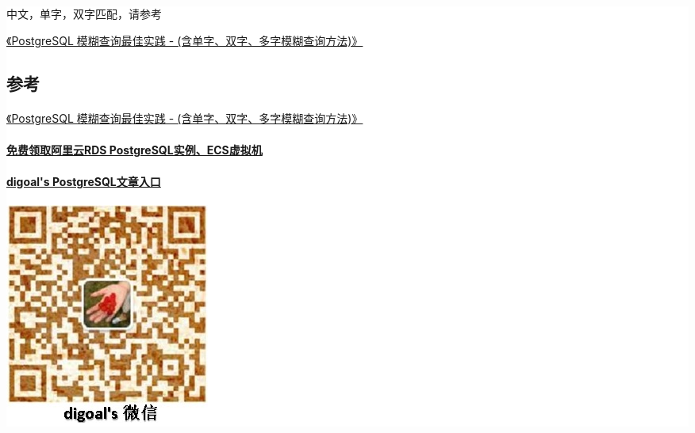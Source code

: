 中文，单字，双字匹配，请参考    
  
[《PostgreSQL 模糊查询最佳实践 - (含单字、双字、多字模糊查询方法)》](../201704/20170426_01.md)    
  
## 参考  
[《PostgreSQL 模糊查询最佳实践 - (含单字、双字、多字模糊查询方法)》](../201704/20170426_01.md)    
    
  
  
  
  
  
  
  
  
  
#### [免费领取阿里云RDS PostgreSQL实例、ECS虚拟机](https://free.aliyun.com/ "57258f76c37864c6e6d23383d05714ea")
  
  
#### [digoal's PostgreSQL文章入口](https://github.com/digoal/blog/blob/master/README.md "22709685feb7cab07d30f30387f0a9ae")
  
  
![digoal's weixin](../pic/digoal_weixin.jpg "f7ad92eeba24523fd47a6e1a0e691b59")
  
  
  
  
  
  
  
